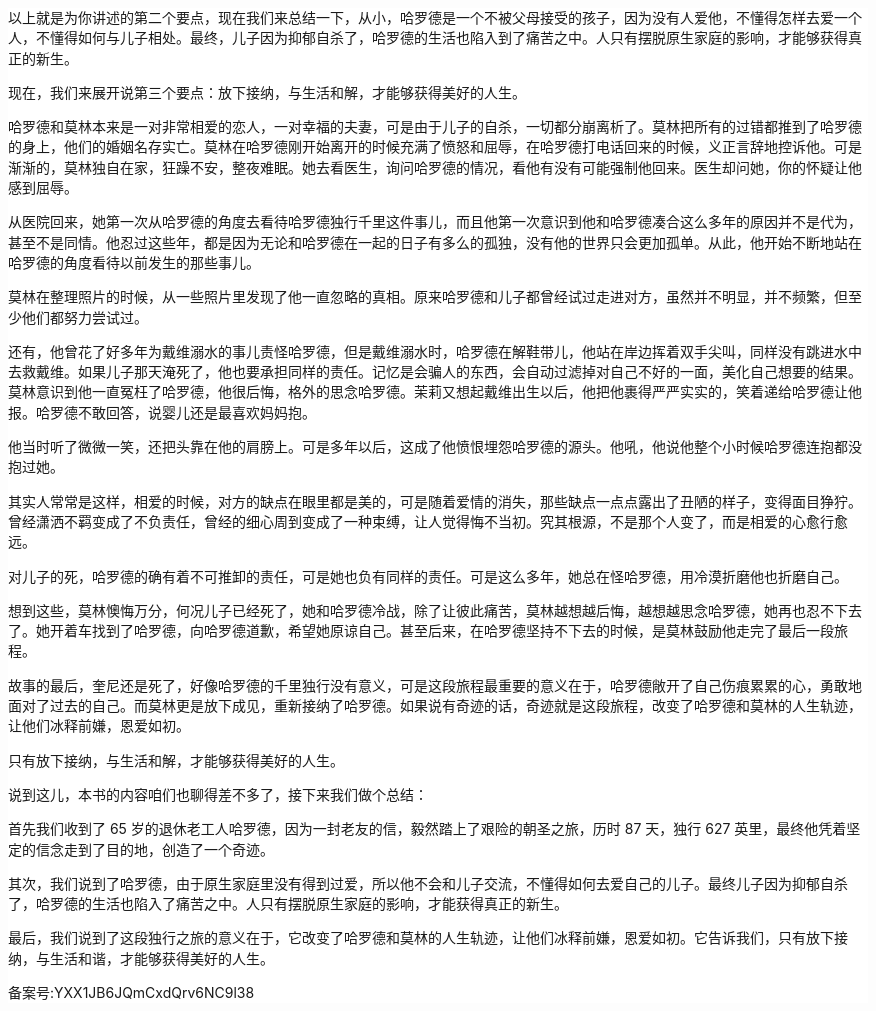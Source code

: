 
以上就是为你讲述的第二个要点，现在我们来总结一下，从小，哈罗德是一个不被父母接受的孩子，因为没有人爱他，不懂得怎样去爱一个人，不懂得如何与儿子相处。最终，儿子因为抑郁自杀了，哈罗德的生活也陷入到了痛苦之中。人只有摆脱原生家庭的影响，才能够获得真正的新生。


现在，我们来展开说第三个要点：放下接纳，与生活和解，才能够获得美好的人生。


哈罗德和莫林本来是一对非常相爱的恋人，一对幸福的夫妻，可是由于儿子的自杀，一切都分崩离析了。莫林把所有的过错都推到了哈罗德的身上，他们的婚姻名存实亡。莫林在哈罗德刚开始离开的时候充满了愤怒和屈辱，在哈罗德打电话回来的时候，义正言辞地控诉他。可是渐渐的，莫林独自在家，狂躁不安，整夜难眠。她去看医生，询问哈罗德的情况，看他有没有可能强制他回来。医生却问她，你的怀疑让他感到屈辱。


从医院回来，她第一次从哈罗德的角度去看待哈罗德独行千里这件事儿，而且他第一次意识到他和哈罗德凑合这么多年的原因并不是代为，甚至不是同情。他忍过这些年，都是因为无论和哈罗德在一起的日子有多么的孤独，没有他的世界只会更加孤单。从此，他开始不断地站在哈罗德的角度看待以前发生的那些事儿。


莫林在整理照片的时候，从一些照片里发现了他一直忽略的真相。原来哈罗德和儿子都曾经试过走进对方，虽然并不明显，并不频繁，但至少他们都努力尝试过。


还有，他曾花了好多年为戴维溺水的事儿责怪哈罗德，但是戴维溺水时，哈罗德在解鞋带儿，他站在岸边挥着双手尖叫，同样没有跳进水中去救戴维。如果儿子那天淹死了，他也要承担同样的责任。记忆是会骗人的东西，会自动过滤掉对自己不好的一面，美化自己想要的结果。莫林意识到他一直冤枉了哈罗德，他很后悔，格外的思念哈罗德。茉莉又想起戴维出生以后，他把他裹得严严实实的，笑着递给哈罗德让他报。哈罗德不敢回答，说婴儿还是最喜欢妈妈抱。


他当时听了微微一笑，还把头靠在他的肩膀上。可是多年以后，这成了他愤恨埋怨哈罗德的源头。他吼，他说他整个小时候哈罗德连抱都没抱过她。


其实人常常是这样，相爱的时候，对方的缺点在眼里都是美的，可是随着爱情的消失，那些缺点一点点露出了丑陋的样子，变得面目狰狞。曾经潇洒不羁变成了不负责任，曾经的细心周到变成了一种束缚，让人觉得悔不当初。究其根源，不是那个人变了，而是相爱的心愈行愈远。


对儿子的死，哈罗德的确有着不可推卸的责任，可是她也负有同样的责任。可是这么多年，她总在怪哈罗德，用冷漠折磨他也折磨自己。


想到这些，莫林懊悔万分，何况儿子已经死了，她和哈罗德冷战，除了让彼此痛苦，莫林越想越后悔，越想越思念哈罗德，她再也忍不下去了。她开着车找到了哈罗德，向哈罗德道歉，希望她原谅自己。甚至后来，在哈罗德坚持不下去的时候，是莫林鼓励他走完了最后一段旅程。


故事的最后，奎尼还是死了，好像哈罗德的千里独行没有意义，可是这段旅程最重要的意义在于，哈罗德敞开了自己伤痕累累的心，勇敢地面对了过去的自己。而莫林更是放下成见，重新接纳了哈罗德。如果说有奇迹的话，奇迹就是这段旅程，改变了哈罗德和莫林的人生轨迹，让他们冰释前嫌，恩爱如初。


只有放下接纳，与生活和解，才能够获得美好的人生。


说到这儿，本书的内容咱们也聊得差不多了，接下来我们做个总结：


首先我们收到了 65 岁的退休老工人哈罗德，因为一封老友的信，毅然踏上了艰险的朝圣之旅，历时 87 天，独行 627 英里，最终他凭着坚定的信念走到了目的地，创造了一个奇迹。


其次，我们说到了哈罗德，由于原生家庭里没有得到过爱，所以他不会和儿子交流，不懂得如何去爱自己的儿子。最终儿子因为抑郁自杀了，哈罗德的生活也陷入了痛苦之中。人只有摆脱原生家庭的影响，才能获得真正的新生。


最后，我们说到了这段独行之旅的意义在于，它改变了哈罗德和莫林的人生轨迹，让他们冰释前嫌，恩爱如初。它告诉我们，只有放下接纳，与生活和谐，才能够获得美好的人生。


备案号:YXX1JB6JQmCxdQrv6NC9l38

